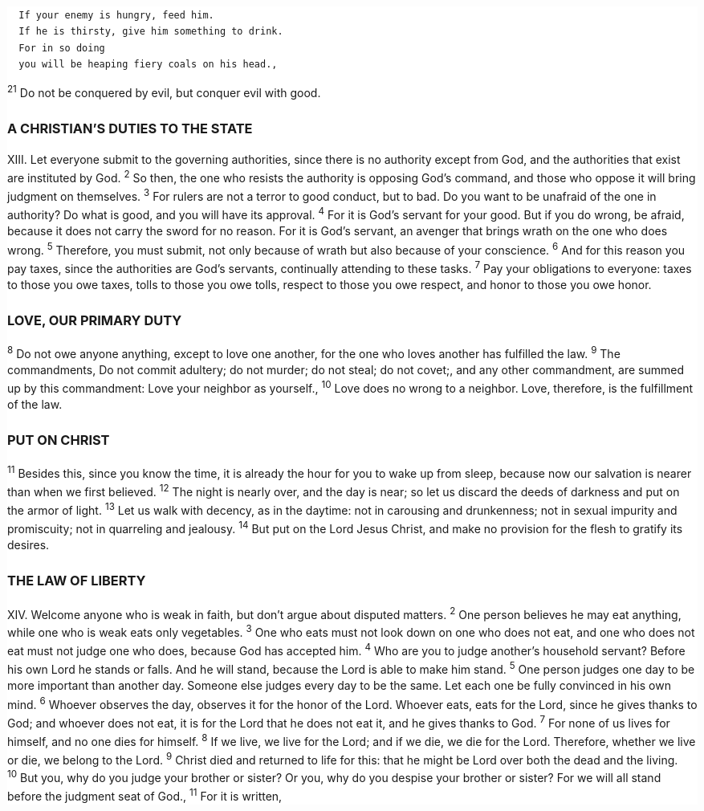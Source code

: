       If your enemy is hungry, feed him.
      If he is thirsty, give him something to drink.
      For in so doing
      you will be heaping fiery coals on his head.,

<sup>21</sup> Do not be conquered by evil, but conquer evil with good.

### A CHRISTIAN’S DUTIES TO THE STATE

XIII. Let everyone submit to the governing authorities, since there is no authority except from God, and the authorities that exist are instituted by God. <sup>2</sup> So then, the one who resists the authority is opposing God’s command, and those who oppose it will bring judgment on themselves. <sup>3</sup> For rulers are not a terror to good conduct, but to bad. Do you want to be unafraid of the one in authority? Do what is good, and you will have its approval. <sup>4</sup> For it is God’s servant for your good. But if you do wrong, be afraid, because it does not carry the sword for no reason. For it is God’s servant, an avenger that brings wrath on the one who does wrong. <sup>5</sup> Therefore, you must submit, not only because of wrath but also because of your conscience. <sup>6</sup> And for this reason you pay taxes, since the authorities are God’s servants, continually attending to these tasks. <sup>7</sup> Pay your obligations to everyone: taxes to those you owe taxes, tolls to those you owe tolls, respect to those you owe respect, and honor to those you owe honor.

### LOVE, OUR PRIMARY DUTY

<sup>8</sup> Do not owe anyone anything, except to love one another, for the one who loves another has fulfilled the law. <sup>9</sup> The commandments, Do not commit adultery; do not murder; do not steal; do not covet;, and any other commandment, are summed up by this commandment: Love your neighbor as yourself., <sup>10</sup> Love does no wrong to a neighbor. Love, therefore, is the fulfillment of the law.

### PUT ON CHRIST

<sup>11</sup> Besides this, since you know the time, it is already the hour for you to wake up from sleep, because now our salvation is nearer than when we first believed. <sup>12</sup> The night is nearly over, and the day is near; so let us discard the deeds of darkness and put on the armor of light. <sup>13</sup> Let us walk with decency, as in the daytime: not in carousing and drunkenness; not in sexual impurity and promiscuity; not in quarreling and jealousy. <sup>14</sup> But put on the Lord Jesus Christ, and make no provision for the flesh to gratify its desires.

### THE LAW OF LIBERTY

XIV. Welcome anyone who is weak in faith, but don’t argue about disputed matters. <sup>2</sup> One person believes he may eat anything, while one who is weak eats only vegetables. <sup>3</sup> One who eats must not look down on one who does not eat, and one who does not eat must not judge one who does, because God has accepted him. <sup>4</sup> Who are you to judge another’s household servant? Before his own Lord he stands or falls. And he will stand, because the Lord is able to make him stand.
<sup>5</sup> One person judges one day to be more important than another day. Someone else judges every day to be the same. Let each one be fully convinced in his own mind. <sup>6</sup> Whoever observes the day, observes it for the honor of the Lord. Whoever eats, eats for the Lord, since he gives thanks to God; and whoever does not eat, it is for the Lord that he does not eat it, and he gives thanks to God. <sup>7</sup> For none of us lives for himself, and no one dies for himself. <sup>8</sup> If we live, we live for the Lord; and if we die, we die for the Lord. Therefore, whether we live or die, we belong to the Lord. <sup>9</sup> Christ died and returned to life for this: that he might be Lord over both the dead and the living. <sup>10</sup> But you, why do you judge your brother or sister? Or you, why do you despise your brother or sister? For we will all stand before the judgment seat of God., <sup>11</sup> For it is written,

